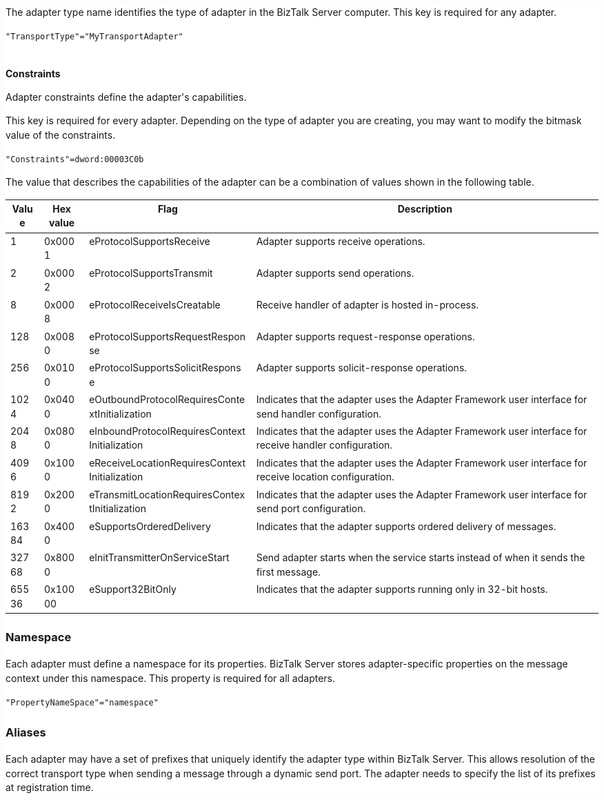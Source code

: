  The adapter type name identifies the type of adapter in the BizTalk Server computer. This key is required for any adapter.  
  
```  
"TransportType"="MyTransportAdapter"  
  
```  
  
 **Constraints**  
  
 Adapter constraints define the adapter's capabilities.  
  
 This key is required for every adapter. Depending on the type of adapter you are creating, you may want to modify the bitmask value of the constraints.  
  
```  
"Constraints"=dword:00003C0b  
```  
  
 The value that describes the capabilities of the adapter can be a combination of values shown in the following table.  
  
|Value|Hex value|Flag|Description|  
|-----------|---------------|----------|-----------------|  
|1|0x0001|eProtocolSupportsReceive|Adapter supports receive operations.|  
|2|0x0002|eProtocolSupportsTransmit|Adapter supports send operations.|  
|8|0x0008|eProtocolReceiveIsCreatable|Receive handler of adapter is hosted in-process.|  
|128|0x0080|eProtocolSupportsRequestResponse|Adapter supports request-response operations.|  
|256|0x0100|eProtocolSupportsSolicitResponse|Adapter supports solicit-response operations.|  
|1024|0x0400|eOutboundProtocolRequiresContextInitialization|Indicates that the adapter uses the Adapter Framework user interface for send handler configuration.|  
|2048|0x0800|eInboundProtocolRequiresContextInitialization|Indicates that the adapter uses the Adapter Framework user interface for receive handler configuration.|  
|4096|0x1000|eReceiveLocationRequiresContextInitialization|Indicates that the adapter uses the Adapter Framework user interface for receive location configuration.|  
|8192|0x2000|eTransmitLocationRequiresContextInitialization|Indicates that the adapter uses the Adapter Framework user interface for send port configuration.|  
|16384|0x4000|eSupportsOrderedDelivery|Indicates that the adapter supports ordered delivery of messages.|  
|32768|0x8000|eInitTransmitterOnServiceStart|Send adapter starts when the service starts instead of when it sends the first message.|  
|65536|0x10000|eSupport32BitOnly|Indicates that the adapter supports running only in 32-bit hosts.|  
  
### Namespace  
 Each adapter must define a namespace for its properties. BizTalk Server stores adapter-specific properties on the message context under this namespace. This property is required for all adapters.  
  
```  
"PropertyNameSpace"="namespace"  
```  
  
### Aliases  
 Each adapter may have a set of prefixes that uniquely identify the adapter type within BizTalk Server. This allows resolution of the correct transport type when sending a message through a dynamic send port. The adapter needs to specify the list of its prefixes at registration time.  
  